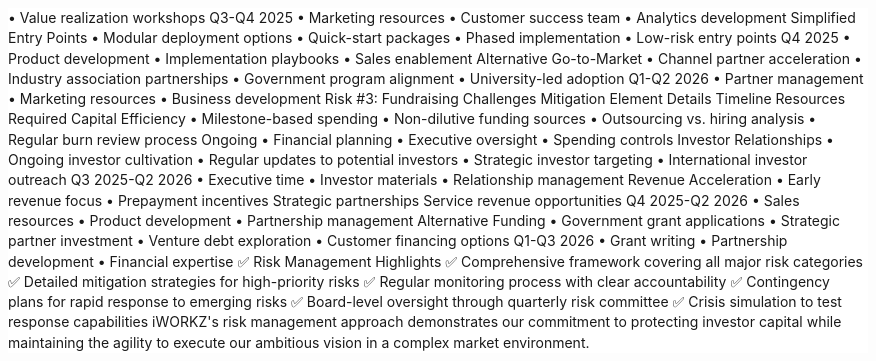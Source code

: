 •	Value realization workshops	Q3-Q4 2025	•	Marketing resources
•	Customer success team
•	Analytics development
Simplified Entry Points	•	Modular deployment options
•	Quick-start packages
•	Phased implementation
•	Low-risk entry points	Q4 2025	•	Product development
•	Implementation playbooks
•	Sales enablement
Alternative Go-to-Market	•	Channel partner acceleration
•	Industry association partnerships
•	Government program alignment
•	University-led adoption	Q1-Q2 2026	•	Partner management
•	Marketing resources
•	Business development
Risk #3: Fundraising Challenges
Mitigation Element	Details	Timeline	Resources Required
Capital Efficiency	•	Milestone-based spending
•	Non-dilutive funding sources
•	Outsourcing vs. hiring analysis
•	Regular burn review process	Ongoing	•	Financial planning
•	Executive oversight
•	Spending controls
Investor Relationships	•	Ongoing investor cultivation
•	Regular updates to potential investors
•	Strategic investor targeting
•	International investor outreach	Q3 2025-Q2 2026	•	Executive time
•	Investor materials
•	Relationship management
Revenue Acceleration	•	Early revenue focus
•	Prepayment incentives
Strategic partnerships
Service revenue opportunities	Q4 2025-Q2 2026	•	Sales resources
•	Product development
•	Partnership management
Alternative Funding	•	Government grant applications
•	Strategic partner investment
•	Venture debt exploration
•	Customer financing options	Q1-Q3 2026	•	Grant writing
•	Partnership development
•	Financial expertise
✅ Risk Management Highlights
✅ Comprehensive framework covering all major risk categories
✅ Detailed mitigation strategies for high-priority risks
✅ Regular monitoring process with clear accountability
✅ Contingency plans for rapid response to emerging risks
✅ Board-level oversight through quarterly risk committee
✅ Crisis simulation to test response capabilities
iWORKZ's risk management approach demonstrates our commitment to protecting investor capital while maintaining the agility to execute our ambitious vision in a complex market environment.
 